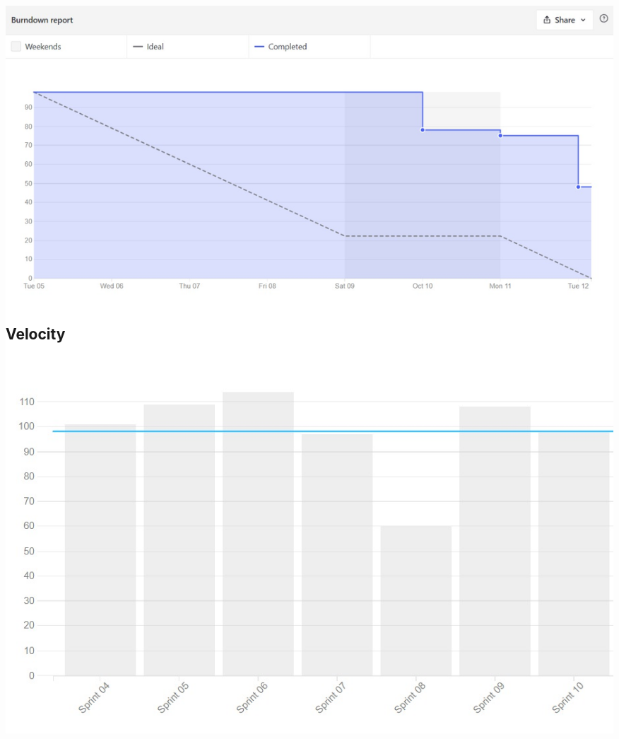 ![burndown](/docs/assets/sprints/time_a/sprint_10/burndown_10.jpeg)

## Velocity

![velocity](/docs/assets/sprints/time_a/sprint_10/velocity_10.jpeg)
